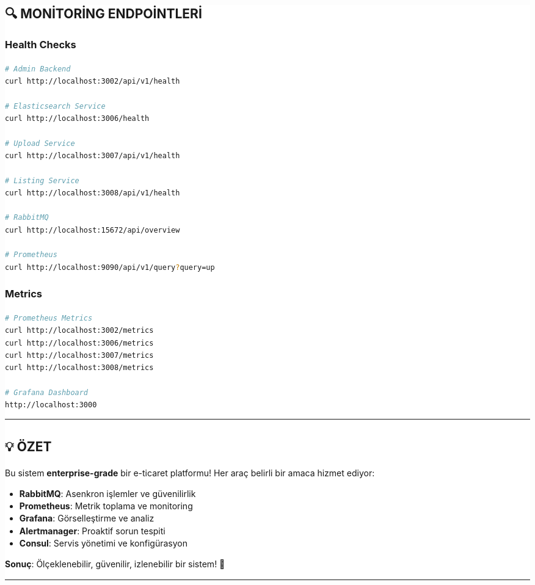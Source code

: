 
## 🔍 MONİTORİNG ENDPOİNTLERİ

### Health Checks
```bash
# Admin Backend
curl http://localhost:3002/api/v1/health

# Elasticsearch Service
curl http://localhost:3006/health

# Upload Service
curl http://localhost:3007/api/v1/health

# Listing Service
curl http://localhost:3008/api/v1/health

# RabbitMQ
curl http://localhost:15672/api/overview

# Prometheus
curl http://localhost:9090/api/v1/query?query=up
```

### Metrics
```bash
# Prometheus Metrics
curl http://localhost:3002/metrics
curl http://localhost:3006/metrics
curl http://localhost:3007/metrics
curl http://localhost:3008/metrics

# Grafana Dashboard
http://localhost:3000
```

---

## 💡 ÖZET

Bu sistem **enterprise-grade** bir e-ticaret platformu! Her araç belirli bir amaca hizmet ediyor:

- **RabbitMQ**: Asenkron işlemler ve güvenilirlik
- **Prometheus**: Metrik toplama ve monitoring
- **Grafana**: Görselleştirme ve analiz
- **Alertmanager**: Proaktif sorun tespiti
- **Consul**: Servis yönetimi ve konfigürasyon

**Sonuç**: Ölçeklenebilir, güvenilir, izlenebilir bir sistem! 🎉

---
